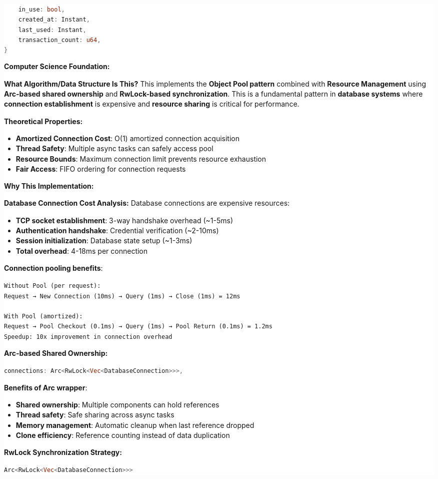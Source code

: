 ```rust
    in_use: bool,
    created_at: Instant,
    last_used: Instant,
    transaction_count: u64,
}
```

**Computer Science Foundation:**

**What Algorithm/Data Structure Is This?**
This implements the **Object Pool pattern** combined with **Resource Management** using **Arc-based shared ownership** and **RwLock-based synchronization**. This is a fundamental pattern in **database systems** where **connection establishment** is expensive and **resource sharing** is critical for performance.

**Theoretical Properties:**
- **Amortized Connection Cost**: O(1) amortized connection acquisition
- **Thread Safety**: Multiple async tasks can safely access pool
- **Resource Bounds**: Maximum connection limit prevents resource exhaustion
- **Fair Access**: FIFO ordering for connection requests

**Why This Implementation:**

**Database Connection Cost Analysis:**
Database connections are expensive resources:
- **TCP socket establishment**: 3-way handshake overhead (~1-5ms)
- **Authentication handshake**: Credential verification (~2-10ms)
- **Session initialization**: Database state setup (~1-3ms)
- **Total overhead**: 4-18ms per connection

**Connection pooling benefits**:
```
Without Pool (per request):
Request → New Connection (10ms) → Query (1ms) → Close (1ms) = 12ms

With Pool (amortized):
Request → Pool Checkout (0.1ms) → Query (1ms) → Pool Return (0.1ms) = 1.2ms
Speedup: 10x improvement in connection overhead
```

**Arc-based Shared Ownership:**
```rust
connections: Arc<RwLock<Vec<DatabaseConnection>>>,
```

**Benefits of Arc wrapper**:
- **Shared ownership**: Multiple components can hold references
- **Thread safety**: Safe sharing across async tasks
- **Memory management**: Automatic cleanup when last reference dropped
- **Clone efficiency**: Reference counting instead of data duplication

**RwLock Synchronization Strategy:**
```rust
Arc<RwLock<Vec<DatabaseConnection>>>
```
